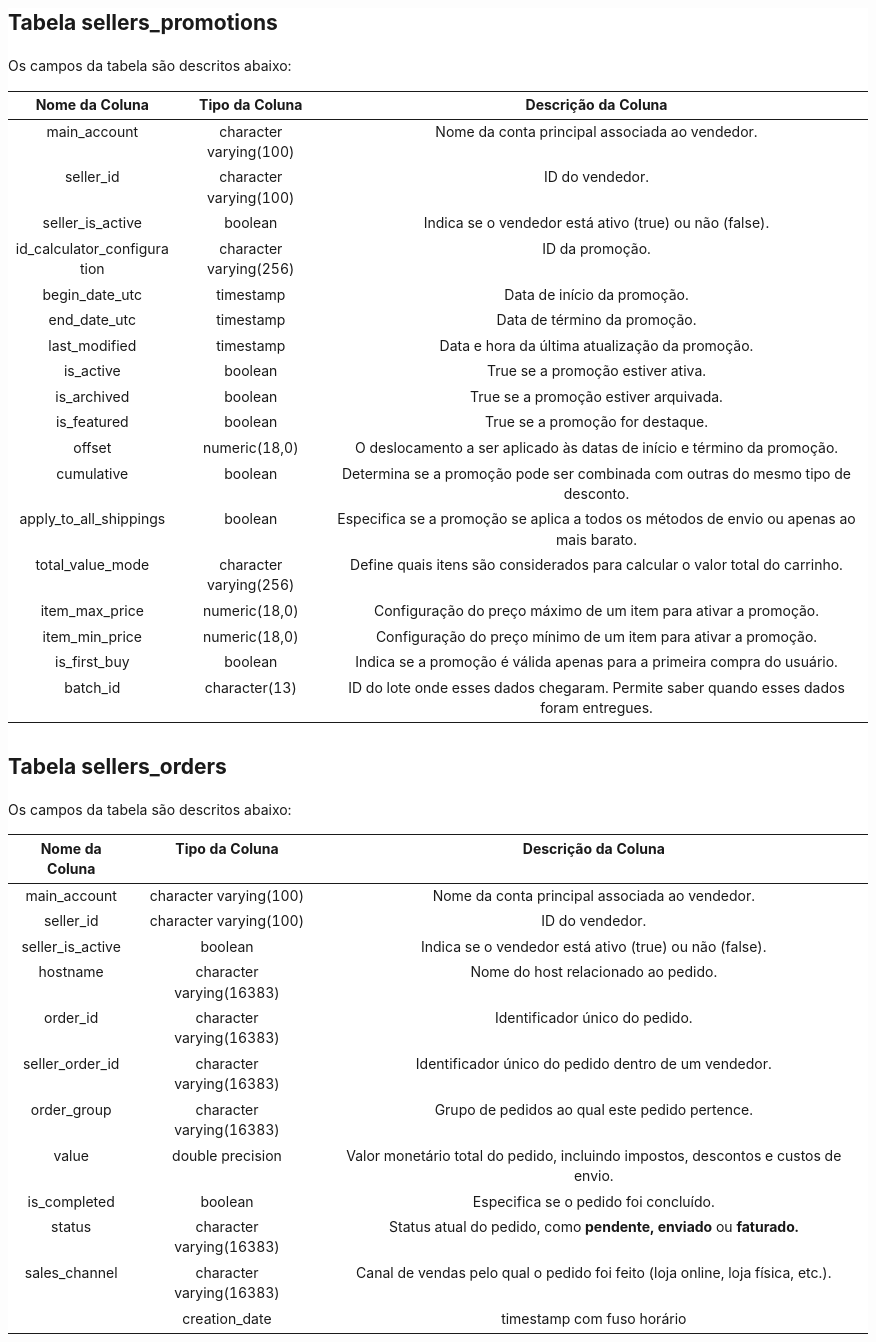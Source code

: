 ## Tabela sellers_promotions

Os campos da tabela são descritos abaixo:

|**Nome da Coluna** | **Tipo da Coluna** | **Descrição da Coluna**|
|:---:|:---:|:---:|
|main_account | character varying(100) | Nome da conta principal associada ao vendedor.|
|seller_id | character varying(100) | ID do vendedor.|
|seller_is_active | boolean | Indica se o vendedor está ativo (true) ou não (false).|
|id_calculator_configuration | character varying(256) | ID da promoção.|
|begin_date_utc| timestamp | Data de início da promoção.|
|end_date_utc | timestamp | Data de término da promoção.|
|last_modified | timestamp | Data e hora da última atualização da promoção.|
|is_active| boolean | True se a promoção estiver ativa.|
|is_archived | boolean | True se a promoção estiver arquivada.|
|is_featured | boolean | True se a promoção for destaque.|
|offset | numeric(18,0) | O deslocamento a ser aplicado às datas de início e término da promoção.|
|cumulative | boolean | Determina se a promoção pode ser combinada com outras do mesmo tipo de desconto.
|apply_to_all_shippings| boolean | Especifica se a promoção se aplica a todos os métodos de envio ou apenas ao mais barato.|
|total_value_mode | character varying(256) | Define quais itens são considerados para calcular o valor total do carrinho.|
|item_max_price| numeric(18,0) | Configuração do preço máximo de um item para ativar a promoção.|
|item_min_price | numeric(18,0) | Configuração do preço mínimo de um item para ativar a promoção.|
|is_first_buy| boolean | Indica se a promoção é válida apenas para a primeira compra do usuário.|
|batch_id | character(13) | ID do lote onde esses dados chegaram. Permite saber quando esses dados foram entregues.|

## Tabela sellers_orders

Os campos da tabela são descritos abaixo:

|**Nome da Coluna** | **Tipo da Coluna** | **Descrição da Coluna**|
|:---:|:---:|:---:|
|main_account | character varying(100) | Nome da conta principal associada ao vendedor.|
|seller_id | character varying(100) | ID do vendedor.|
|seller_is_active | boolean | Indica se o vendedor está ativo (true) ou não (false).|
|hostname | character varying(16383) | Nome do host relacionado ao pedido.|
|order_id | character varying(16383) | Identificador único do pedido.|
|seller_order_id | character varying(16383) | Identificador único do pedido dentro de um vendedor.|
|order_group | character varying(16383) | Grupo de pedidos ao qual este pedido pertence.|
|value | double precision | Valor monetário total do pedido, incluindo impostos, descontos e custos de envio.|
|is_completed | boolean | Especifica se o pedido foi concluído.|
|status | character varying(16383) | Status atual do pedido, como __pendente, enviado__ ou __faturado.__|
|sales_channel | character varying(16383) | Canal de vendas pelo qual o pedido foi feito (loja online, loja física, etc.).|
||creation_date | timestamp com fuso horário | Data e hora de criação do pedido, incluindo fuso horário.|